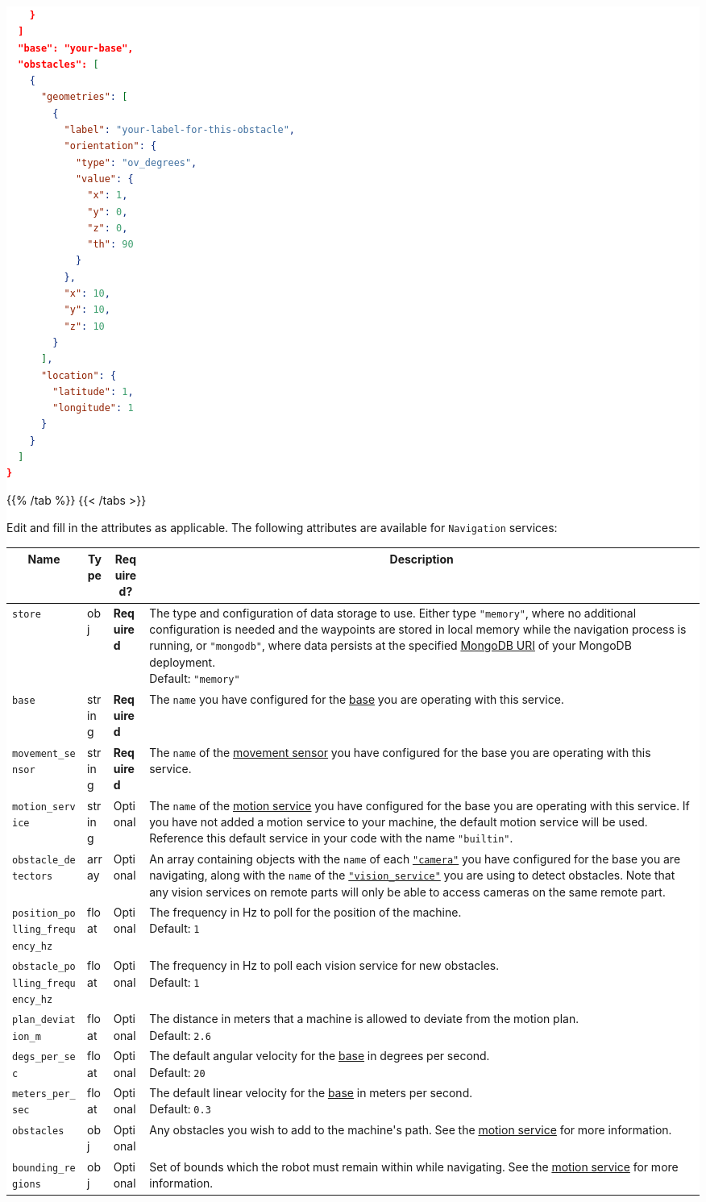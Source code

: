```json {class="line-numbers linkable-line-numbers"}
    }
  ]
  "base": "your-base",
  "obstacles": [
    {
      "geometries": [
        {
          "label": "your-label-for-this-obstacle",
          "orientation": {
            "type": "ov_degrees",
            "value": {
              "x": 1,
              "y": 0,
              "z": 0,
              "th": 90
            }
          },
          "x": 10,
          "y": 10,
          "z": 10
        }
      ],
      "location": {
        "latitude": 1,
        "longitude": 1
      }
    }
  ]
}
```

{{% /tab %}}
{{< /tabs >}}

Edit and fill in the attributes as applicable.
The following attributes are available for `Navigation` services:


| Name | Type | Required? | Description |
| ---- | ---- | --------- | ----------- |
| `store` | obj | **Required** | The type and configuration of data storage to use. Either type `"memory"`, where no additional configuration is needed and the waypoints are stored in local memory while the navigation process is running, or `"mongodb"`, where data persists at the specified [MongoDB URI](https://www.mongodb.com/docs/manual/reference/connection-string) of your MongoDB deployment. <br> Default: `"memory"` |
| `base` | string | **Required** | The `name` you have configured for the [base](/operate/reference/components/base/) you are operating with this service. |
| `movement_sensor` | string | **Required** | The `name` of the [movement sensor](/operate/reference/components/movement-sensor/) you have configured for the base you are operating with this service. |
| `motion_service` | string | Optional | The `name` of the [motion service](/operate/reference/services/motion/) you have configured for the base you are operating with this service. If you have not added a motion service to your machine, the default motion service will be used. Reference this default service in your code with the name `"builtin"`. |
| `obstacle_detectors` | array | Optional | An array containing objects with the `name` of each [`"camera"`](/operate/reference/components/camera/) you have configured for the base you are navigating, along with the `name` of the [`"vision_service"`](/operate/reference/services/motion/) you are using to detect obstacles. Note that any vision services on remote parts will only be able to access cameras on the same remote part. |
| `position_polling_frequency_hz` | float | Optional | The frequency in Hz to poll for the position of the machine. <br> Default: `1` |
| `obstacle_polling_frequency_hz` | float | Optional | The frequency in Hz to poll each vision service for new obstacles. <br> Default: `1` |
| `plan_deviation_m` | float | Optional | The distance in meters that a machine is allowed to deviate from the motion plan. <br> Default: `2.6`|
| `degs_per_sec` | float | Optional | The default angular velocity for the [base](/operate/reference/components/base/) in degrees per second. <br> Default: `20` |
| `meters_per_sec` | float | Optional | The default linear velocity for the [base](/operate/reference/components/base/) in meters per second. <br> Default: `0.3` |
| `obstacles` | obj | Optional | Any obstacles you wish to add to the machine's path. See the [motion service](/operate/reference/services/motion/) for more information. |
| `bounding_regions` | obj | Optional | Set of bounds which the robot must remain within while navigating. See the [motion service](/operate/reference/services/motion/) for more information. |
